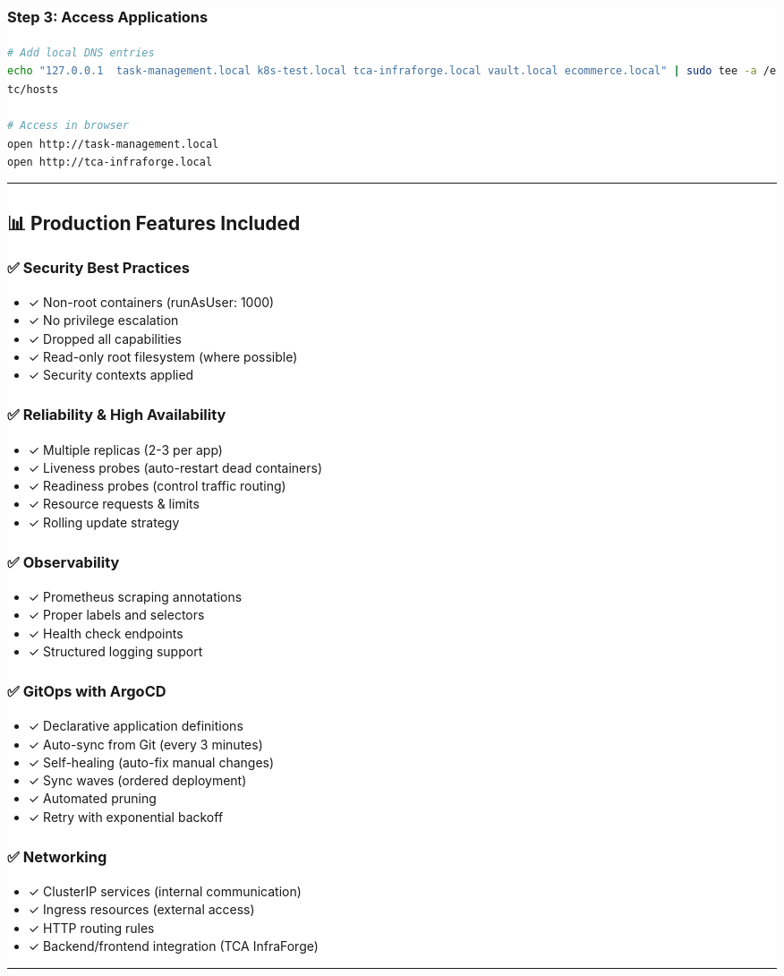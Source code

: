 ### Step 3: Access Applications

```bash
# Add local DNS entries
echo "127.0.0.1  task-management.local k8s-test.local tca-infraforge.local vault.local ecommerce.local" | sudo tee -a /etc/hosts

# Access in browser
open http://task-management.local
open http://tca-infraforge.local
```

---

## 📊 Production Features Included

### ✅ Security Best Practices
- ✓ Non-root containers (runAsUser: 1000)
- ✓ No privilege escalation
- ✓ Dropped all capabilities
- ✓ Read-only root filesystem (where possible)
- ✓ Security contexts applied

### ✅ Reliability & High Availability
- ✓ Multiple replicas (2-3 per app)
- ✓ Liveness probes (auto-restart dead containers)
- ✓ Readiness probes (control traffic routing)
- ✓ Resource requests & limits
- ✓ Rolling update strategy

### ✅ Observability
- ✓ Prometheus scraping annotations
- ✓ Proper labels and selectors
- ✓ Health check endpoints
- ✓ Structured logging support

### ✅ GitOps with ArgoCD
- ✓ Declarative application definitions
- ✓ Auto-sync from Git (every 3 minutes)
- ✓ Self-healing (auto-fix manual changes)
- ✓ Sync waves (ordered deployment)
- ✓ Automated pruning
- ✓ Retry with exponential backoff

### ✅ Networking
- ✓ ClusterIP services (internal communication)
- ✓ Ingress resources (external access)
- ✓ HTTP routing rules
- ✓ Backend/frontend integration (TCA InfraForge)

---